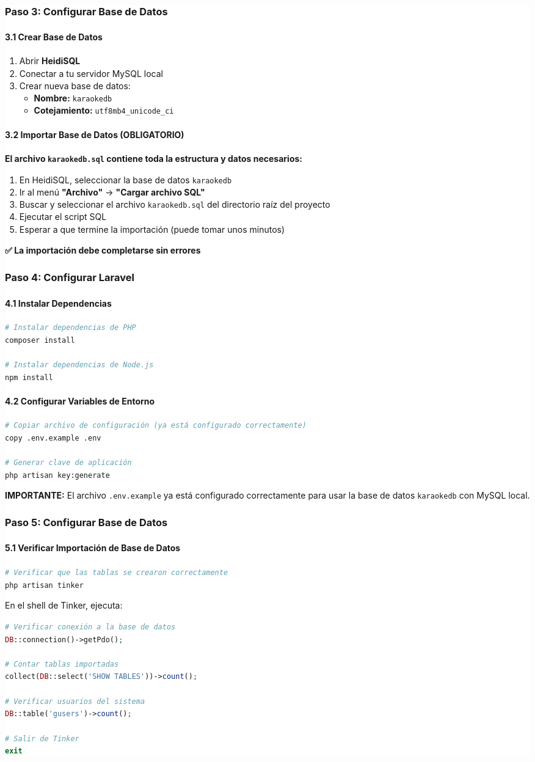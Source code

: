 ### Paso 3: Configurar Base de Datos

#### 3.1 Crear Base de Datos
1. Abrir **HeidiSQL**
2. Conectar a tu servidor MySQL local
3. Crear nueva base de datos:
   - **Nombre:** `karaokedb`
   - **Cotejamiento:** `utf8mb4_unicode_ci`

#### 3.2 Importar Base de Datos (OBLIGATORIO)
**El archivo `karaokedb.sql` contiene toda la estructura y datos necesarios:**

1. En HeidiSQL, seleccionar la base de datos `karaokedb`
2. Ir al menú **"Archivo"** → **"Cargar archivo SQL"**
3. Buscar y seleccionar el archivo `karaokedb.sql` del directorio raíz del proyecto
4. Ejecutar el script SQL
5. Esperar a que termine la importación (puede tomar unos minutos)

**✅ La importación debe completarse sin errores**

### Paso 4: Configurar Laravel

#### 4.1 Instalar Dependencias
```bash
# Instalar dependencias de PHP
composer install

# Instalar dependencias de Node.js
npm install
```

#### 4.2 Configurar Variables de Entorno
```bash
# Copiar archivo de configuración (ya está configurado correctamente)
copy .env.example .env

# Generar clave de aplicación
php artisan key:generate
```

**IMPORTANTE:** El archivo `.env.example` ya está configurado correctamente para usar la base de datos `karaokedb` con MySQL local.

### Paso 5: Configurar Base de Datos

#### 5.1 Verificar Importación de Base de Datos
```bash
# Verificar que las tablas se crearon correctamente
php artisan tinker
```

En el shell de Tinker, ejecuta:
```php
# Verificar conexión a la base de datos
DB::connection()->getPdo();

# Contar tablas importadas
collect(DB::select('SHOW TABLES'))->count();

# Verificar usuarios del sistema
DB::table('gusers')->count();

# Salir de Tinker
exit
```
